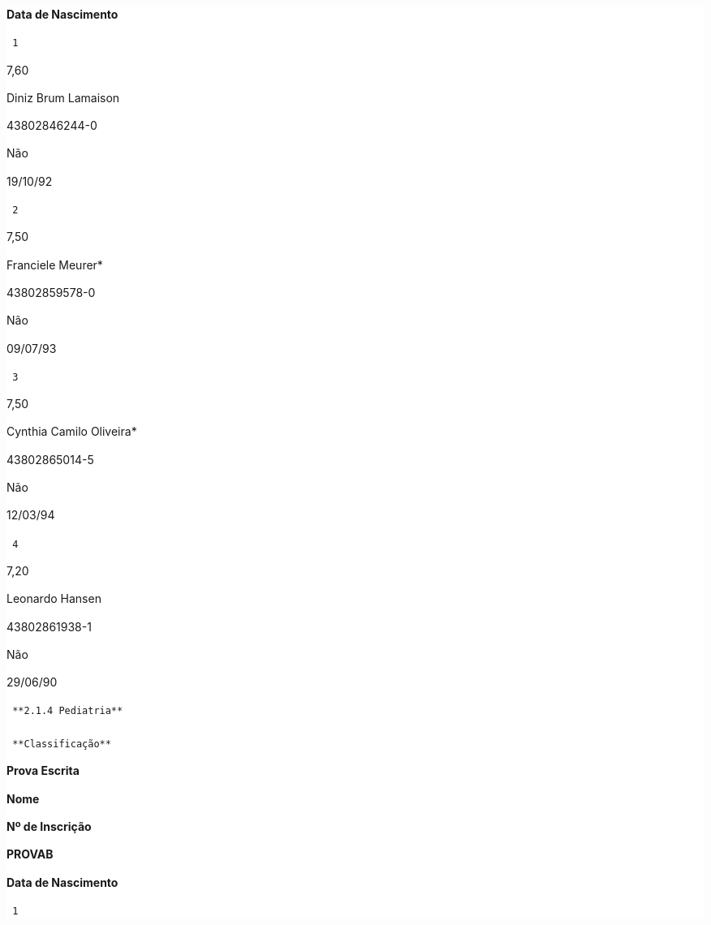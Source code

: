    **Data de Nascimento**

     1

   7,60

   Diniz Brum Lamaison

   43802846244-0

   Não

   19/10/92

     2

   7,50

   Franciele Meurer*

   43802859578-0

   Não

   09/07/93

     3

   7,50

   Cynthia Camilo Oliveira*

   43802865014-5

   Não

   12/03/94

     4

   7,20

   Leonardo Hansen

   43802861938-1

   Não

   29/06/90

     **2.1.4 Pediatria**

     **Classificação**

   **Prova Escrita**

   **Nome**

   **Nº de Inscrição**

   **PROVAB**

   **Data de Nascimento**

     1

